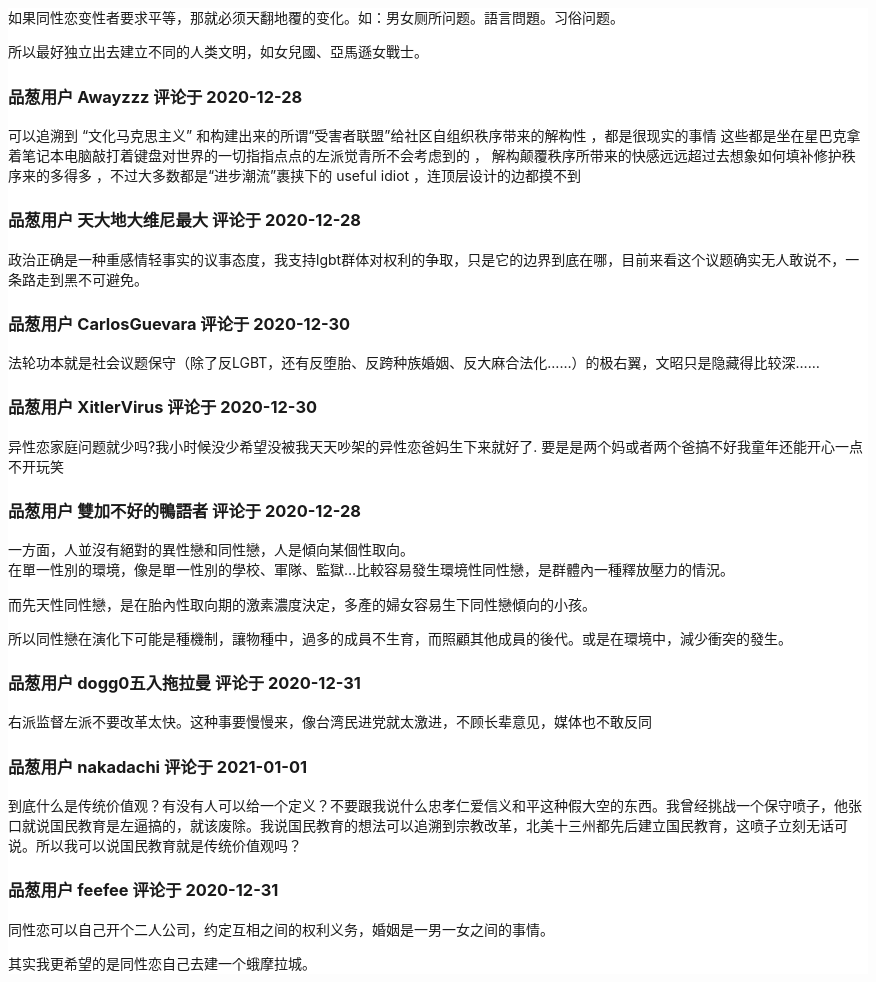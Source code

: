 如果同性恋变性者要求平等，那就必须天翻地覆的变化。如：男女厕所问题。語言問題。习俗问题。  
  
所以最好独立出去建立不同的人类文明，如女兒國、亞馬遜女戰士。
        
                

### 品葱用户 **Awayzzz** 评论于 2020-12-28
        
可以追溯到 “文化马克思主义” 和构建出来的所谓“受害者联盟”给社区自组织秩序带来的解构性 ，都是很现实的事情 这些都是坐在星巴克拿着笔记本电脑敲打着键盘对世界的一切指指点点的左派觉青所不会考虑到的 ， 解构颠覆秩序所带来的快感远远超过去想象如何填补修护秩序来的多得多 ，不过大多数都是“进步潮流”裹挟下的 useful idiot ，连顶层设计的边都摸不到
        
                

### 品葱用户 **天大地大维尼最大** 评论于 2020-12-28
        
政治正确是一种重感情轻事实的议事态度，我支持lgbt群体对权利的争取，只是它的边界到底在哪，目前来看这个议题确实无人敢说不，一条路走到黑不可避免。
        
                

### 品葱用户 **CarlosGuevara** 评论于 2020-12-30
        
法轮功本就是社会议题保守（除了反LGBT，还有反堕胎、反跨种族婚姻、反大麻合法化……）的极右翼，文昭只是隐藏得比较深……
        
                

### 品葱用户 **XitlerVirus** 评论于 2020-12-30
        
异性恋家庭问题就少吗?我小时候没少希望没被我天天吵架的异性恋爸妈生下来就好了. 要是是两个妈或者两个爸搞不好我童年还能开心一点不开玩笑
        
                

### 品葱用户 **雙加不好的鴨語者** 评论于 2020-12-28
        
一方面，人並沒有絕對的異性戀和同性戀，人是傾向某個性取向。  
在單一性別的環境，像是單一性別的學校、軍隊、監獄…比較容易發生環境性同性戀，是群體內一種釋放壓力的情況。  
  
而先天性同性戀，是在胎內性取向期的激素濃度決定，多產的婦女容易生下同性戀傾向的小孩。  
  
所以同性戀在演化下可能是種機制，讓物種中，過多的成員不生育，而照顧其他成員的後代。或是在環境中，減少衝突的發生。
        
                

### 品葱用户 **dogg0五入拖拉曼** 评论于 2020-12-31
        
右派监督左派不要改革太快。这种事要慢慢来，像台湾民进党就太激进，不顾长辈意见，媒体也不敢反同
        
                

### 品葱用户 **nakadachi** 评论于 2021-01-01
        
到底什么是传统价值观？有没有人可以给一个定义？不要跟我说什么忠孝仁爱信义和平这种假大空的东西。我曾经挑战一个保守喷子，他张口就说国民教育是左逼搞的，就该废除。我说国民教育的想法可以追溯到宗教改革，北美十三州都先后建立国民教育，这喷子立刻无话可说。所以我可以说国民教育就是传统价值观吗？
        
                

### 品葱用户 **feefee** 评论于 2020-12-31
        
同性恋可以自己开个二人公司，约定互相之间的权利义务，婚姻是一男一女之间的事情。  
  
其实我更希望的是同性恋自己去建一个蛾摩拉城。
        
                
